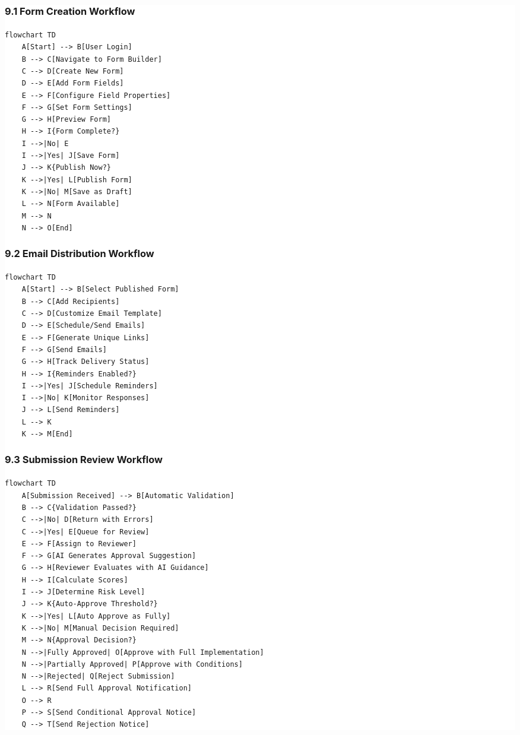 ### 9.1 Form Creation Workflow

```mermaid
flowchart TD
    A[Start] --> B[User Login]
    B --> C[Navigate to Form Builder]
    C --> D[Create New Form]
    D --> E[Add Form Fields]
    E --> F[Configure Field Properties]
    F --> G[Set Form Settings]
    G --> H[Preview Form]
    H --> I{Form Complete?}
    I -->|No| E
    I -->|Yes| J[Save Form]
    J --> K{Publish Now?}
    K -->|Yes| L[Publish Form]
    K -->|No| M[Save as Draft]
    L --> N[Form Available]
    M --> N
    N --> O[End]
```

### 9.2 Email Distribution Workflow

```mermaid
flowchart TD
    A[Start] --> B[Select Published Form]
    B --> C[Add Recipients]
    C --> D[Customize Email Template]
    D --> E[Schedule/Send Emails]
    E --> F[Generate Unique Links]
    F --> G[Send Emails]
    G --> H[Track Delivery Status]
    H --> I{Reminders Enabled?}
    I -->|Yes| J[Schedule Reminders]
    I -->|No| K[Monitor Responses]
    J --> L[Send Reminders]
    L --> K
    K --> M[End]
```

### 9.3 Submission Review Workflow

```mermaid
flowchart TD
    A[Submission Received] --> B[Automatic Validation]
    B --> C{Validation Passed?}
    C -->|No| D[Return with Errors]
    C -->|Yes| E[Queue for Review]
    E --> F[Assign to Reviewer]
    F --> G[AI Generates Approval Suggestion]
    G --> H[Reviewer Evaluates with AI Guidance]
    H --> I[Calculate Scores]
    I --> J[Determine Risk Level]
    J --> K{Auto-Approve Threshold?}
    K -->|Yes| L[Auto Approve as Fully]
    K -->|No| M[Manual Decision Required]
    M --> N{Approval Decision?}
    N -->|Fully Approved| O[Approve with Full Implementation]
    N -->|Partially Approved| P[Approve with Conditions]
    N -->|Rejected| Q[Reject Submission]
    L --> R[Send Full Approval Notification]
    O --> R
    P --> S[Send Conditional Approval Notice]
    Q --> T[Send Rejection Notice]
```